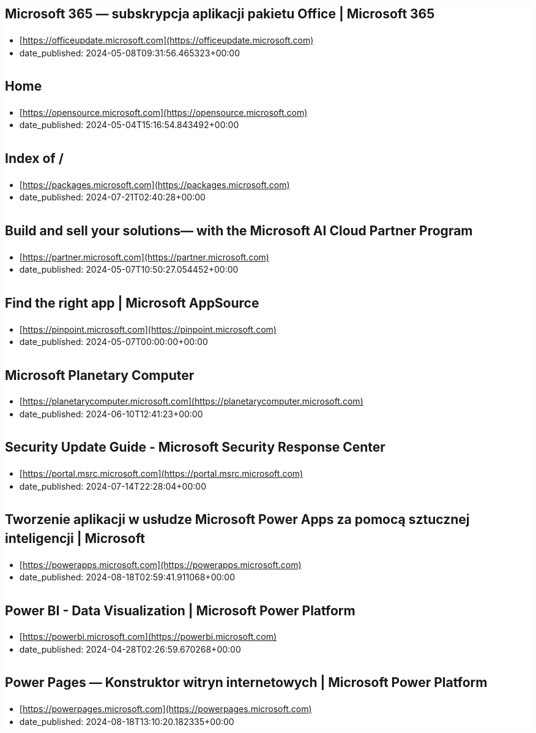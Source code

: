 ## Microsoft 365 — subskrypcja aplikacji pakietu Office | Microsoft 365
 - [https://officeupdate.microsoft.com](https://officeupdate.microsoft.com)
 - date_published: 2024-05-08T09:31:56.465323+00:00

 ## Home
 - [https://opensource.microsoft.com](https://opensource.microsoft.com)
 - date_published: 2024-05-04T15:16:54.843492+00:00

 ## Index of /
 - [https://packages.microsoft.com](https://packages.microsoft.com)
 - date_published: 2024-07-21T02:40:28+00:00

 ## Build and sell your solutions— with the Microsoft AI Cloud Partner Program
 - [https://partner.microsoft.com](https://partner.microsoft.com)
 - date_published: 2024-05-07T10:50:27.054452+00:00

 ## Find the right app | Microsoft AppSource
 - [https://pinpoint.microsoft.com](https://pinpoint.microsoft.com)
 - date_published: 2024-05-07T00:00:00+00:00

 ## Microsoft Planetary Computer
 - [https://planetarycomputer.microsoft.com](https://planetarycomputer.microsoft.com)
 - date_published: 2024-06-10T12:41:23+00:00

 ## Security Update Guide - Microsoft Security Response Center
 - [https://portal.msrc.microsoft.com](https://portal.msrc.microsoft.com)
 - date_published: 2024-07-14T22:28:04+00:00

 ## Tworzenie aplikacji w usłudze Microsoft Power Apps za pomocą sztucznej inteligencji | Microsoft
 - [https://powerapps.microsoft.com](https://powerapps.microsoft.com)
 - date_published: 2024-08-18T02:59:41.911068+00:00

 ## Power BI - Data Visualization | Microsoft Power Platform
 - [https://powerbi.microsoft.com](https://powerbi.microsoft.com)
 - date_published: 2024-04-28T02:26:59.670268+00:00

 ## Power Pages — Konstruktor witryn internetowych | Microsoft Power Platform
 - [https://powerpages.microsoft.com](https://powerpages.microsoft.com)
 - date_published: 2024-08-18T13:10:20.182335+00:00
